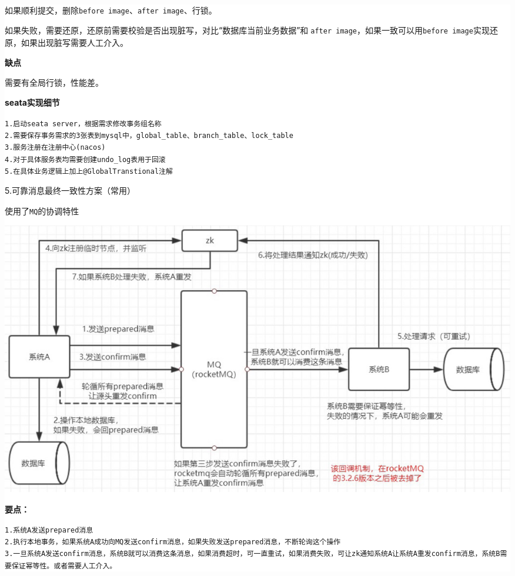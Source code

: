 如果顺利提交，删除`before image`、`after image`、行锁。

如果失败，需要还原，还原前需要校验是否出现脏写，对比“数据库当前业务数据”和 `after image`，如果一致可以用`before image`实现还原，如果出现脏写需要人工介入。

**缺点**

需要有全局行锁，性能差。

**seata实现细节**

```text
1.启动seata server，根据需求修改事务组名称
2.需要保存事务需求的3张表到mysql中，global_table、branch_table、lock_table
3.服务注册在注册中心(nacos)
4.对于具体服务表均需要创建undo_log表用于回滚
5.在具体业务逻辑上加上@GlobalTranstional注解
```



5.可靠消息最终一致性方案（常用）

使用了`MQ`的协调特性

![image-20200325174334060](../pics/image-20200325174334060.png)

**要点：**

```text
1.系统A发送prepared消息
2.执行本地事务，如果系统A成功向MQ发送confirm消息，如果失败发送prepared消息，不断轮询这个操作
3.一旦系统A发送confirm消息，系统B就可以消费这条消息，如果消费超时，可一直重试，如果消费失败，可让zk通知系统A让系统A重发confirm消息，系统B需要保证幂等性。或者需要人工介入。
```
